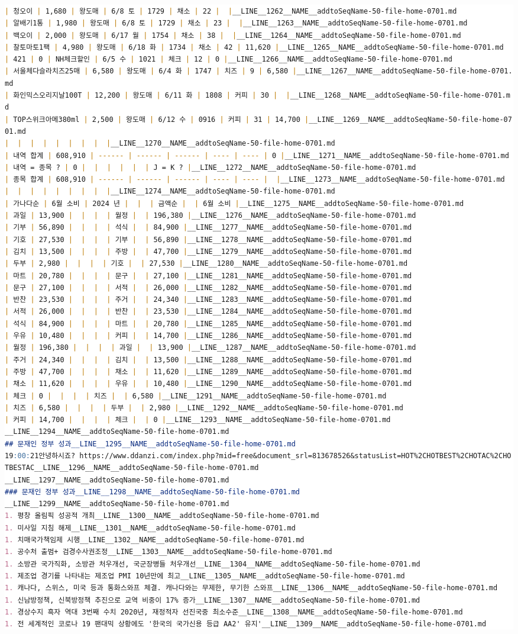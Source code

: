 ```__LINE__1017__NAME__addtoSeqName-50-file-home-0701.md
| 청오이 | 1,680 | 왕도매 | 6/8 토 | 1729 | 채소 | 22 |  |__LINE__1262__NAME__addtoSeqName-50-file-home-0701.md
| 알배기1통 | 1,980 | 왕도매 | 6/8 토 | 1729 | 채소 | 23 |  |__LINE__1263__NAME__addtoSeqName-50-file-home-0701.md
| 백오이 | 2,000 | 왕도매 | 6/17 월 | 1754 | 채소 | 38 |  |__LINE__1264__NAME__addtoSeqName-50-file-home-0701.md
| 찰토마토1팩 | 4,980 | 왕도매 | 6/18 화 | 1734 | 채소 | 42 | 11,620 |__LINE__1265__NAME__addtoSeqName-50-file-home-0701.md
| 421 | 0 | NH체크할인 | 6/5 수 | 1021 | 체크 | 12 | 0 |__LINE__1266__NAME__addtoSeqName-50-file-home-0701.md
| 서울체다슬라치즈25매 | 6,580 | 왕도매 | 6/4 화 | 1747 | 치즈 | 9 | 6,580 |__LINE__1267__NAME__addtoSeqName-50-file-home-0701.md
| 화인믹스오리지날100T | 12,200 | 왕도매 | 6/11 화 | 1808 | 커피 | 30 |  |__LINE__1268__NAME__addtoSeqName-50-file-home-0701.md
| TOP스위크아메380ml | 2,500 | 왕도매 | 6/12 수 | 0916 | 커피 | 31 | 14,700 |__LINE__1269__NAME__addtoSeqName-50-file-home-0701.md
|  |  |  |  |  |  |  |  |__LINE__1270__NAME__addtoSeqName-50-file-home-0701.md
| 내역 합계 | 608,910 | ------ | ------ | ------ | ---- | ---- | 0 |__LINE__1271__NAME__addtoSeqName-50-file-home-0701.md
| 내역 = 종목 ? | 0 |  |  |  |  |  | J = K ? |__LINE__1272__NAME__addtoSeqName-50-file-home-0701.md
| 종목 합계 | 608,910 | ------ | ------ | ------ | ---- | ---- |  |__LINE__1273__NAME__addtoSeqName-50-file-home-0701.md
|  |  |  |  |  |  |  |  |__LINE__1274__NAME__addtoSeqName-50-file-home-0701.md
| 가나다순 | 6월 소비 | 2024 년 |  |  | 금액순 |  | 6월 소비 |__LINE__1275__NAME__addtoSeqName-50-file-home-0701.md
| 과일 | 13,900 |  |  |  | 월정 |  | 196,380 |__LINE__1276__NAME__addtoSeqName-50-file-home-0701.md
| 기부 | 56,890 |  |  |  | 석식 |  | 84,900 |__LINE__1277__NAME__addtoSeqName-50-file-home-0701.md
| 기호 | 27,530 |  |  |  | 기부 |  | 56,890 |__LINE__1278__NAME__addtoSeqName-50-file-home-0701.md
| 김치 | 13,500 |  |  |  | 주방 |  | 47,700 |__LINE__1279__NAME__addtoSeqName-50-file-home-0701.md
| 두부 | 2,980 |  |  |  | 기호 |  | 27,530 |__LINE__1280__NAME__addtoSeqName-50-file-home-0701.md
| 마트 | 20,780 |  |  |  | 문구 |  | 27,100 |__LINE__1281__NAME__addtoSeqName-50-file-home-0701.md
| 문구 | 27,100 |  |  |  | 서적 |  | 26,000 |__LINE__1282__NAME__addtoSeqName-50-file-home-0701.md
| 반찬 | 23,530 |  |  |  | 주거 |  | 24,340 |__LINE__1283__NAME__addtoSeqName-50-file-home-0701.md
| 서적 | 26,000 |  |  |  | 반찬 |  | 23,530 |__LINE__1284__NAME__addtoSeqName-50-file-home-0701.md
| 석식 | 84,900 |  |  |  | 마트 |  | 20,780 |__LINE__1285__NAME__addtoSeqName-50-file-home-0701.md
| 우유 | 10,480 |  |  |  | 커피 |  | 14,700 |__LINE__1286__NAME__addtoSeqName-50-file-home-0701.md
| 월정 | 196,380 |  |  |  | 과일 |  | 13,900 |__LINE__1287__NAME__addtoSeqName-50-file-home-0701.md
| 주거 | 24,340 |  |  |  | 김치 |  | 13,500 |__LINE__1288__NAME__addtoSeqName-50-file-home-0701.md
| 주방 | 47,700 |  |  |  | 채소 |  | 11,620 |__LINE__1289__NAME__addtoSeqName-50-file-home-0701.md
| 채소 | 11,620 |  |  |  | 우유 |  | 10,480 |__LINE__1290__NAME__addtoSeqName-50-file-home-0701.md
| 체크 | 0 |  |  |  | 치즈 |  | 6,580 |__LINE__1291__NAME__addtoSeqName-50-file-home-0701.md
| 치즈 | 6,580 |  |  |  | 두부 |  | 2,980 |__LINE__1292__NAME__addtoSeqName-50-file-home-0701.md
| 커피 | 14,700 |  |  |  | 체크 |  | 0 |__LINE__1293__NAME__addtoSeqName-50-file-home-0701.md
__LINE__1294__NAME__addtoSeqName-50-file-home-0701.md
## 문재인 정부 성과__LINE__1295__NAME__addtoSeqName-50-file-home-0701.md
19:00:21안녕하시죠? https://www.ddanzi.com/index.php?mid=free&document_srl=813678526&statusList=HOT%2CHOTBEST%2CHOTAC%2CHOTBESTAC__LINE__1296__NAME__addtoSeqName-50-file-home-0701.md
__LINE__1297__NAME__addtoSeqName-50-file-home-0701.md
### 문재인 정부 성과__LINE__1298__NAME__addtoSeqName-50-file-home-0701.md
__LINE__1299__NAME__addtoSeqName-50-file-home-0701.md
1. 평창 올림픽 성공적 개최__LINE__1300__NAME__addtoSeqName-50-file-home-0701.md
1. 미사일 지침 해제__LINE__1301__NAME__addtoSeqName-50-file-home-0701.md
1. 치매국가책임제 시행__LINE__1302__NAME__addtoSeqName-50-file-home-0701.md
1. 공수처 출범+ 검경수사권조정__LINE__1303__NAME__addtoSeqName-50-file-home-0701.md
1. 소방관 국가직화, 소방관 처우개선, 국군장병들 처우개선__LINE__1304__NAME__addtoSeqName-50-file-home-0701.md
1. 제조업 경기를 나타내는 제조업 PMI 10년만에 최고__LINE__1305__NAME__addtoSeqName-50-file-home-0701.md
1. 캐나다, 스위스, 미국 등과 통화스와프 체결. 캐나다와는 무제한, 무기한 스와프__LINE__1306__NAME__addtoSeqName-50-file-home-0701.md
1. 신남방정책, 신북방정책 추진으로 교역 비중이 17% 증가__LINE__1307__NAME__addtoSeqName-50-file-home-0701.md
1. 경상수지 흑자 역대 3번째 수치 2020년, 재정적자 선진국중 최소수준__LINE__1308__NAME__addtoSeqName-50-file-home-0701.md
1. 전 세계적인 코로나 19 팬대믹 상황에도 '한국의 국가신용 등급 AA2' 유지'__LINE__1309__NAME__addtoSeqName-50-file-home-0701.md
```